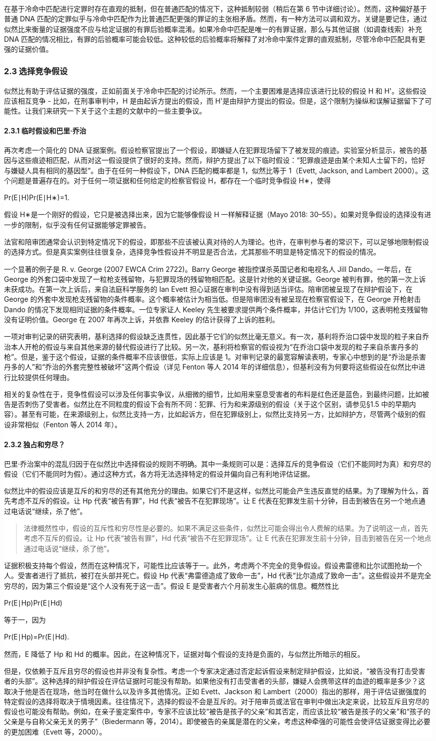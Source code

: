 在基于冷命中匹配进行定罪时存在直观的抵制，但在普通匹配的情况下，这种抵制较弱（稍后在第 6 节中详细讨论）。然而，这种偏好基于普通 DNA 匹配的定罪似乎与冷命中匹配作为比普通匹配更强的罪证的主张相矛盾。然而，有一种方法可以调和双方。关键是要记住，通过似然比来衡量的证据强度不应与给定证据的有罪后验概率混淆。如果冷命中匹配是唯一的有罪证据，那么与其他证据（如调查线索）补充 DNA 匹配的情况相比，有罪的后验概率可能会较低。这种较低的后验概率将解释了对冷命中案件定罪的直观抵制，尽管冷命中匹配具有更强的证据价值。

### 2.3 选择竞争假设

似然比有助于评估证据的强度，正如前面关于冷命中匹配的讨论所示。然而，一个主要困难是选择应该进行比较的假设 H 和 H'。这些假设应该相互竞争 - 比如，在刑事审判中，H 是由起诉方提出的假设，而 H'是由辩护方提出的假设。但是，这个限制为操纵和误解证据留下了可能性。让我们来研究一下关于这个主题的文献中的一些主要争议。

#### 2.3.1 临时假设和巴里·乔治

再次考虑一个简化的 DNA 证据案例。假设检察官提出了一个假设，即嫌疑人在犯罪现场留下了被发现的痕迹。实验室分析显示，被告的基因与这些痕迹相匹配，从而对这一假设提供了很好的支持。然而，辩护方提出了以下临时假设：“犯罪痕迹是由某个未知人士留下的，恰好与嫌疑人具有相同的基因型”。由于在任何一种假设下，DNA 匹配的概率都是 1，似然比等于 1（Evett, Jackson, and Lambert 2000）。这个问题是普遍存在的。对于任何一项证据和任何给定的检察官假设 H，都存在一个临时竞争假设 H∗，使得

Pr(E∣H)Pr(E∣H∗)=1.

假设 H∗是一个刚好的假设，它只是被选择出来，因为它能够像假设 H 一样解释证据（Mayo 2018: 30–55）。如果对竞争假设的选择没有进一步的限制，似乎没有任何证据能够定罪被告。

法官和陪审团通常会认识到特定情况下的假设，即那些不应该被认真对待的人为理论。也许，在审判参与者的常识下，可以足够地限制假设的选择方式。但是真实案例往往很复杂，选择竞争性假设并不明显是否合法，尤其那些不明显是特定情况下的假设的情况。

一个显著的例子是 R. v. George (2007 EWCA Crim 2722)。Barry George 被指控谋杀英国记者和电视名人 Jill Dando。一年后，在 George 的外套口袋中发现了一粒枪支残留物，与犯罪现场的残留物相匹配。这是针对他的关键证据。George 被判有罪，他的第一次上诉未获成功。在第一次上诉后，来自法庭科学服务的 Ian Evett 担心证据在审判中没有得到适当评估。陪审团被呈现了在辩护假设下，在 George 的外套中发现枪支残留物的条件概率。这个概率被估计为相当低。但是陪审团没有被呈现在检察官假设下，在 George 开枪射击 Dando 的情况下发现相同证据的条件概率。一位专家证人 Keeley 先生被要求提供两个条件概率，并估计它们为 1/100，这表明枪支残留物没有证明价值。George 在 2007 年再次上诉，并依靠 Keeley 的估计获得了上诉的胜利。

一项对审判记录的研究表明，基利选择的假设缺乏连贯性，因此基于它们的似然比毫无意义。有一次，基利将乔治口袋中发现的粒子来自乔治本人开枪的假设与来自其他来源的替代假设进行了比较。另一次，基利将检察官的假设视为“在乔治口袋中发现的粒子来自杀害丹多的枪”。但是，鉴于这个假设，证据的条件概率不应该很低，实际上应该是 1。对审判记录的最宽容解读表明，专家心中想到的是“乔治是杀害丹多的人”和“乔治的外套完整性被破坏”这两个假设（详见 Fenton 等人 2014 年的详细信息），但基利没有为何要将这些假设在似然比中进行比较提供任何理由。

相关的复杂性在于，竞争性假设可以涉及任何事实争议，从细微的细节，比如用来窒息受害者的布料是红色还是蓝色，到最终问题，比如被告是否刺伤了受害者。似然比在不同粒度的假设下会有所不同：犯罪、行为和来源级别的假设（关于这个区别，请参见§1.5 中的早期内容）。甚至有可能，在来源级别上，似然比支持一方，比如起诉方，但在犯罪级别上，似然比支持另一方，比如辩护方，尽管两个级别的假设非常相似（Fenton 等人 2014 年）。

#### 2.3.2 独占和穷尽？

巴里·乔治案中的混乱归因于在似然比中选择假设的规则不明确。其中一条规则可以是：选择互斥的竞争假设（它们不能同时为真）和穷尽的假设（它们不能同时为假）。通过这种方式，各方将无法选择特定的假设并偏向自己有利地评估证据。

似然比中的假设应该是互斥的和穷尽的还有其他充分的理由。如果它们不是这样，似然比可能会产生违反直觉的结果。为了理解为什么，首先考虑不互斥的假设。让 Hp 代表“被告有罪”，Hd 代表“被告不在犯罪现场”。让 E 代表在犯罪发生前十分钟，目击到被告在另一个地点通过电话说“继续，杀了他”。

> 法律概然性中，假设的互斥性和穷尽性是必要的。如果不满足这些条件，似然比可能会得出令人费解的结果。为了说明这一点，首先考虑不互斥的假设。让 Hp 代表“被告有罪”，Hd 代表“被告不在犯罪现场”。让 E 代表在犯罪发生前十分钟，目击到被告在另一个地点通过电话说“继续，杀了他”。

证据积极支持每个假设，然而在这种情况下，可能性比应该等于一。此外，考虑两个不完全的竞争假设。假设弗雷德和比尔试图抢劫一个人。受害者进行了抵抗，被打在头部并死亡。假设 Hp 代表“弗雷德造成了致命一击”，Hd 代表“比尔造成了致命一击”。这些假设并不是完全穷尽的，因为第三个假设是“这个人没有死于这一击”。假设 E 是受害者六个月前发生心脏病的信息。概然性比

Pr(E∣Hp)Pr(E∣Hd)

 等于一，因为

Pr(E∣Hp)=Pr(E∣Hd).

然而，E 降低了 Hp 和 Hd 的概率。因此，在这种情况下，证据对每个假设的支持是负面的，与似然比所暗示的相反。

但是，仅依赖于互斥且穷尽的假设也并非没有复杂性。考虑一个专家决定通过否定起诉假设来制定辩护假设，比如说，“被告没有打击受害者的头部”。这种选择的辩护假设在评估证据时可能没有帮助。如果他没有打击受害者的头部，嫌疑人会携带这样的血迹的概率是多少？这取决于他是否在现场，他当时在做什么以及许多其他情况。正如 Evett、Jackson 和 Lambert（2000）指出的那样，用于评估证据强度的特定假设的选择将取决于情境因素。往往情况下，选择的假设不会是互斥的。对于陪审员或法官在审判中做出决定来说，比较互斥且穷尽的假设也可能没有帮助。例如，在亲子鉴定案件中，专家不应该比较“被告是孩子的父亲”和其否定，而应该比较“被告是孩子的父亲”和“孩子的父亲是与自称父亲无关的男子”（Biedermann 等，2014）。即使被告的亲属是潜在的父亲，考虑这种牵强的可能性会使评估证据变得比必要的更加困难（Evett 等，2000）。
